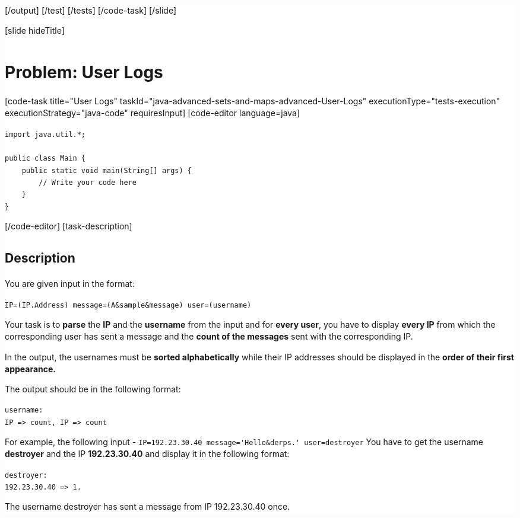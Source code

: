 [/output]
[/test]
[/tests]
[/code-task]
[/slide]


[slide hideTitle]
# Problem: User Logs
[code-task title="User Logs" taskId="java-advanced-sets-and-maps-advanced-User-Logs" executionType="tests-execution" executionStrategy="java-code" requiresInput]
[code-editor language=java]
```
import java.util.*;

public class Main {
    public static void main(String[] args) {
        // Write your code here
    }
}
```
[/code-editor]
[task-description]
## Description

You are given input in the format:

`IP=(IP.Address) message=(A&sample&message) user=(username)`

Your task is to **parse** the **IP** and the **username** from the input and for **every user**, you have to display **every IP** from which the corresponding user has sent a message and the **count of the messages** sent with the corresponding IP. 

In the output, the usernames must be **sorted alphabetically** while their IP addresses should be displayed in the **order of their first appearance.** 

The output should be in the following format:

```
username:
IP => count, IP => count
```

For example, the following input - 
`IP=192.23.30.40 message='Hello&derps.' user=destroyer`
You have to get the username **destroyer** and the IP **192.23.30.40** and display it in the following format:

```
destroyer:
192.23.30.40 => 1.
```

The username destroyer has sent a message from IP 192.23.30.40 once.
